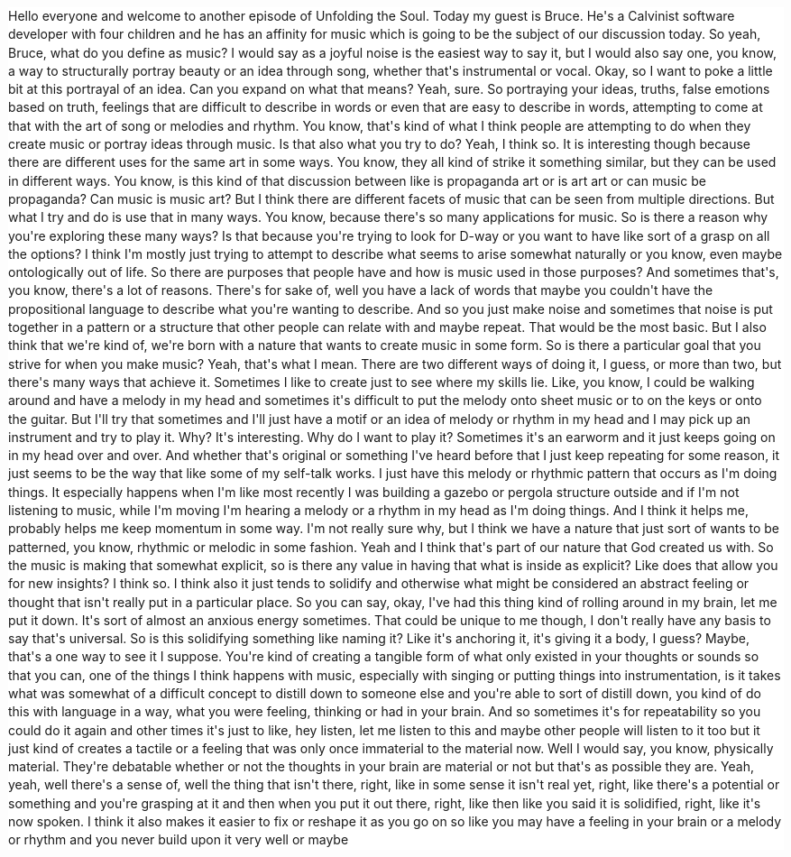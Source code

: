  Hello everyone and welcome to another episode of Unfolding the Soul. Today my guest is Bruce. He's a Calvinist software developer with four children and he has an affinity for music which is going to be the subject of our discussion today. So yeah, Bruce, what do you define as music? I would say as a joyful noise is the easiest way to say it, but I would also say one, you know, a way to structurally portray beauty or an idea through song, whether that's instrumental or vocal. Okay, so I want to poke a little bit at this portrayal of an idea. Can you expand on what that means? Yeah, sure. So portraying your ideas, truths, false emotions based on truth, feelings that are difficult to describe in words or even that are easy to describe in words, attempting to come at that with the art of song or melodies and rhythm. You know, that's kind of what I think people are attempting to do when they create music or portray ideas through music. Is that also what you try to do? Yeah, I think so. It is interesting though because there are different uses for the same art in some ways. You know, they all kind of strike it something similar, but they can be used in different ways. You know, is this kind of that discussion between like is propaganda art or is art art or can music be propaganda? Can music is music art? But I think there are different facets of music that can be seen from multiple directions. But what I try and do is use that in many ways. You know, because there's so many applications for music. So is there a reason why you're exploring these many ways? Is that because you're trying to look for D-way or you want to have like sort of a grasp on all the options? I think I'm mostly just trying to attempt to describe what seems to arise somewhat naturally or you know, even maybe ontologically out of life. So there are purposes that people have and how is music used in those purposes? And sometimes that's, you know, there's a lot of reasons. There's for sake of, well you have a lack of words that maybe you couldn't have the propositional language to describe what you're wanting to describe. And so you just make noise and sometimes that noise is put together in a pattern or a structure that other people can relate with and maybe repeat. That would be the most basic. But I also think that we're kind of, we're born with a nature that wants to create music in some form. So is there a particular goal that you strive for when you make music? Yeah, that's what I mean. There are two different ways of doing it, I guess, or more than two, but there's many ways that achieve it. Sometimes I like to create just to see where my skills lie. Like, you know, I could be walking around and have a melody in my head and sometimes it's difficult to put the melody onto sheet music or to on the keys or onto the guitar. But I'll try that sometimes and I'll just have a motif or an idea of melody or rhythm in my head and I may pick up an instrument and try to play it. Why? It's interesting. Why do I want to play it? Sometimes it's an earworm and it just keeps going on in my head over and over. And whether that's original or something I've heard before that I just keep repeating for some reason, it just seems to be the way that like some of my self-talk works. I just have this melody or rhythmic pattern that occurs as I'm doing things. It especially happens when I'm like most recently I was building a gazebo or pergola structure outside and if I'm not listening to music, while I'm moving I'm hearing a melody or a rhythm in my head as I'm doing things. And I think it helps me, probably helps me keep momentum in some way. I'm not really sure why, but I think we have a nature that just sort of wants to be patterned, you know, rhythmic or melodic in some fashion. Yeah and I think that's part of our nature that God created us with. So the music is making that somewhat explicit, so is there any value in having that what is inside as explicit? Like does that allow you for new insights? I think so. I think also it just tends to solidify and otherwise what might be considered an abstract feeling or thought that isn't really put in a particular place. So you can say, okay, I've had this thing kind of rolling around in my brain, let me put it down. It's sort of almost an anxious energy sometimes. That could be unique to me though, I don't really have any basis to say that's universal. So is this solidifying something like naming it? Like it's anchoring it, it's giving it a body, I guess? Maybe, that's a one way to see it I suppose. You're kind of creating a tangible form of what only existed in your thoughts or sounds so that you can, one of the things I think happens with music, especially with singing or putting things into instrumentation, is it takes what was somewhat of a difficult concept to distill down to someone else and you're able to sort of distill down, you kind of do this with language in a way, what you were feeling, thinking or had in your brain. And so sometimes it's for repeatability so you could do it again and other times it's just to like, hey listen, let me listen to this and maybe other people will listen to it too but it just kind of creates a tactile or a feeling that was only once immaterial to the material now. Well I would say, you know, physically material. They're debatable whether or not the thoughts in your brain are material or not but that's as possible they are. Yeah, yeah, well there's a sense of, well the thing that isn't there, right, like in some sense it isn't real yet, right, like there's a potential or something and you're grasping at it and then when you put it out there, right, like then like you said it is solidified, right, like it's now spoken. I think it also makes it easier to fix or reshape it as you go on so like you may have a feeling in your brain or a melody or rhythm and you never build upon it very well or maybe